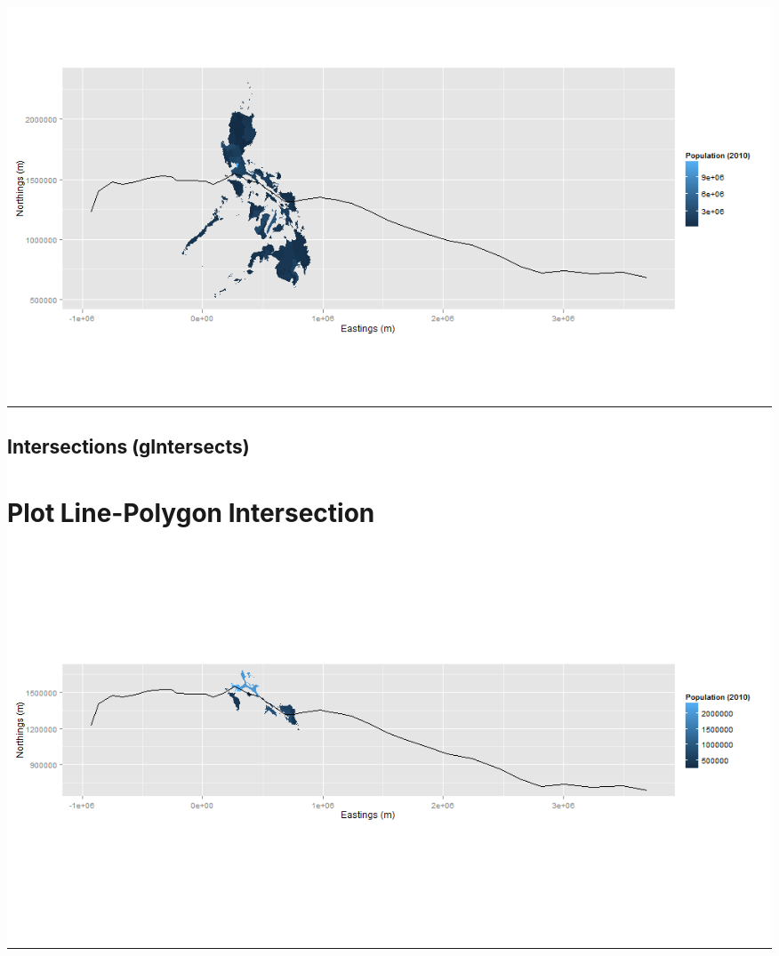 ![plot of chunk unnamed-chunk-24](assets/fig/unnamed-chunk-24-1.png) 

---

## Intersections (gIntersects)
# Plot Line-Polygon Intersection
![plot of chunk unnamed-chunk-25](assets/fig/unnamed-chunk-25-1.png) 

---